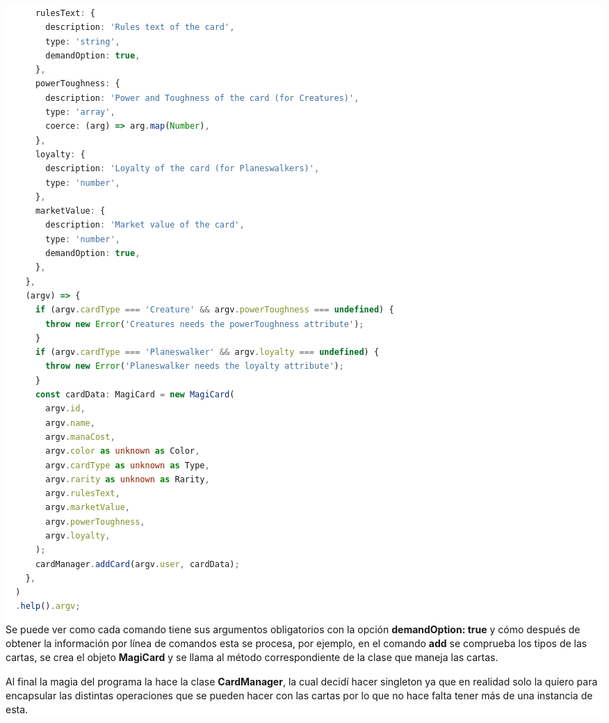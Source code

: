 ```ts
      rulesText: {
        description: 'Rules text of the card',
        type: 'string',
        demandOption: true,
      },
      powerToughness: {
        description: 'Power and Toughness of the card (for Creatures)',
        type: 'array',
        coerce: (arg) => arg.map(Number),
      },
      loyalty: {
        description: 'Loyalty of the card (for Planeswalkers)',
        type: 'number',
      },
      marketValue: {
        description: 'Market value of the card',
        type: 'number',
        demandOption: true,
      },
    },
    (argv) => {
      if (argv.cardType === 'Creature' && argv.powerToughness === undefined) {
        throw new Error('Creatures needs the powerToughness attribute');
      }
      if (argv.cardType === 'Planeswalker' && argv.loyalty === undefined) {
        throw new Error('Planeswalker needs the loyalty attribute');
      }
      const cardData: MagiCard = new MagiCard(
        argv.id,
        argv.name,
        argv.manaCost,
        argv.color as unknown as Color,
        argv.cardType as unknown as Type,
        argv.rarity as unknown as Rarity,
        argv.rulesText,
        argv.marketValue,
        argv.powerToughness,
        argv.loyalty,
      );
      cardManager.addCard(argv.user, cardData);
    },
  )
  .help().argv;
```

Se puede ver como cada comando tiene sus argumentos obligatorios con la opción **demandOption: true** y cómo después de obtener la información por línea de comandos esta se procesa, por ejemplo, en el comando **add** se comprueba los tipos de las cartas, se crea el objeto **MagiCard** y se llama al método correspondiente de la clase que maneja las cartas.

Al final la magia del programa la hace la clase **CardManager**, la cual decidí hacer singleton ya que en realidad solo la quiero para encapsular las distintas operaciones que se pueden hacer con las cartas por lo que no hace falta tener más de una instancia de esta.
